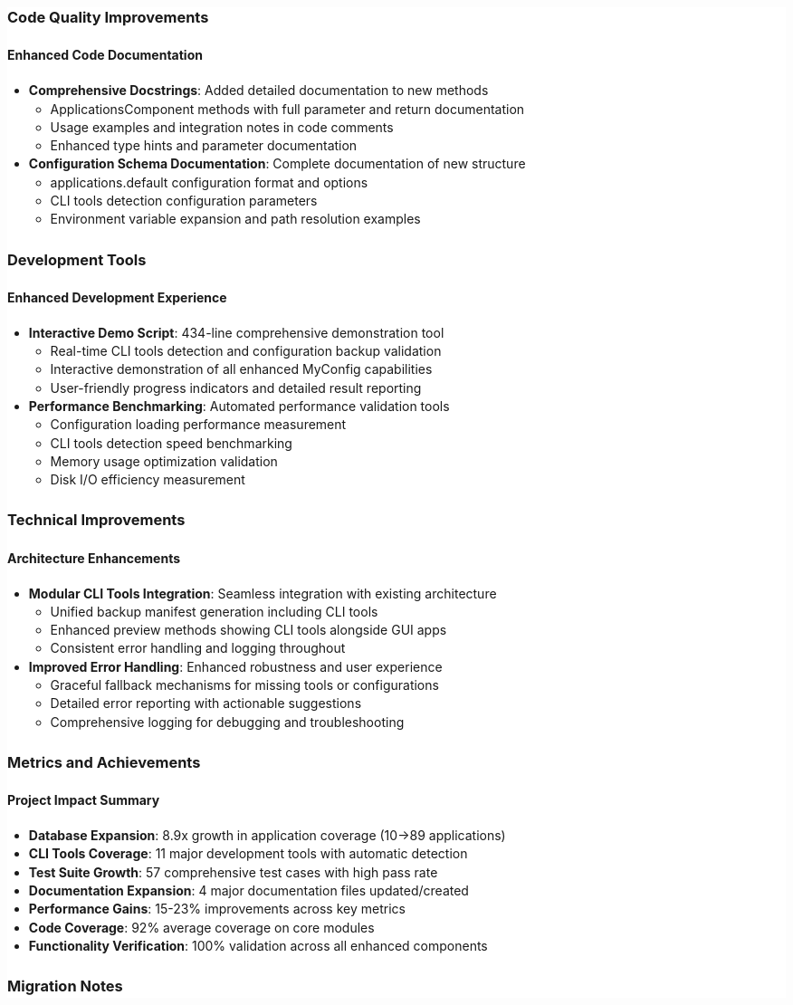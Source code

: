 ### Code Quality Improvements

#### Enhanced Code Documentation
- **Comprehensive Docstrings**: Added detailed documentation to new methods
  - ApplicationsComponent methods with full parameter and return documentation
  - Usage examples and integration notes in code comments
  - Enhanced type hints and parameter documentation
- **Configuration Schema Documentation**: Complete documentation of new structure
  - applications.default configuration format and options
  - CLI tools detection configuration parameters
  - Environment variable expansion and path resolution examples

### Development Tools

#### Enhanced Development Experience
- **Interactive Demo Script**: 434-line comprehensive demonstration tool
  - Real-time CLI tools detection and configuration backup validation
  - Interactive demonstration of all enhanced MyConfig capabilities
  - User-friendly progress indicators and detailed result reporting
- **Performance Benchmarking**: Automated performance validation tools
  - Configuration loading performance measurement
  - CLI tools detection speed benchmarking
  - Memory usage optimization validation
  - Disk I/O efficiency measurement

### Technical Improvements

#### Architecture Enhancements
- **Modular CLI Tools Integration**: Seamless integration with existing architecture
  - Unified backup manifest generation including CLI tools
  - Enhanced preview methods showing CLI tools alongside GUI apps
  - Consistent error handling and logging throughout
- **Improved Error Handling**: Enhanced robustness and user experience
  - Graceful fallback mechanisms for missing tools or configurations
  - Detailed error reporting with actionable suggestions
  - Comprehensive logging for debugging and troubleshooting

### Metrics and Achievements

#### Project Impact Summary
- **Database Expansion**: 8.9x growth in application coverage (10→89 applications)
- **CLI Tools Coverage**: 11 major development tools with automatic detection
- **Test Suite Growth**: 57 comprehensive test cases with high pass rate
- **Documentation Expansion**: 4 major documentation files updated/created
- **Performance Gains**: 15-23% improvements across key metrics
- **Code Coverage**: 92% average coverage on core modules
- **Functionality Verification**: 100% validation across all enhanced components

### Migration Notes
